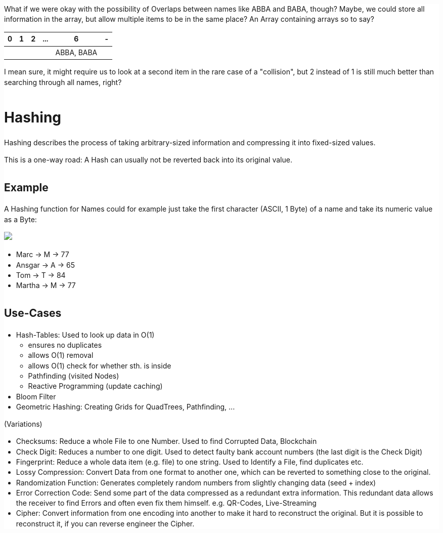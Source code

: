 What if we were okay with the possibility of Overlaps between names like ABBA and BABA, though? Maybe, we could store all information in the array, but allow multiple items to be in the same place? An Array containing arrays so to say?

|0|1|2|...|6|-|
|-|-|-|---|-|-|
| | | |   |ABBA, BABA| |

I mean sure, it might require us to look at a second item in the rare case of a "collision", but 2 instead of 1 is still much better than searching through all names, right?

# Hashing

Hashing describes the process of taking arbitrary-sized information and compressing it into fixed-sized values.

This is a one-way road: A Hash can usually not be reverted back into its original value.

## Example

A Hashing function for Names could for example just take the first character (ASCII, 1 Byte) of a name and take its numeric value as a Byte:

<img src="https://c-for-dummies.com/blog/wp-content/uploads/2021/08/0801-figure1.png">

- Marc -> M -> 77
- Ansgar -> A -> 65
- Tom -> T -> 84
- Martha -> M -> 77

## Use-Cases
- Hash-Tables: Used to look up data in O(1)
  - ensures no duplicates
  - allows O(1) removal
  - allows O(1) check for whether sth. is inside
  - Pathfinding (visited Nodes)
  - Reactive Programming (update caching)
- Bloom Filter
- Geometric Hashing: Creating Grids for QuadTrees, Pathfinding, ...

(Variations)
- Checksums: Reduce a whole File to one Number. Used to find Corrupted Data, Blockchain
- Check Digit: Reduces a number to one digit. Used to detect faulty bank account numbers (the last digit is the Check Digit)
- Fingerprint: Reduce a whole data item (e.g. file) to one string. Used to Identify a File, find duplicates etc.
- Lossy Compression: Convert Data from one format to another one, which can be reverted to something close to the original.
- Randomization Function: Generates completely random numbers from slightly changing data (seed + index)
- Error Correction Code: Send some part of the data compressed as a redundant extra information. This redundant data allows the receiver to find Errors and often even fix them himself. e.g. QR-Codes, Live-Streaming
- Cipher: Convert information from one encoding into another to make it hard to reconstruct the original. But it is possible to reconstruct it, if you can reverse engineer the Cipher.
